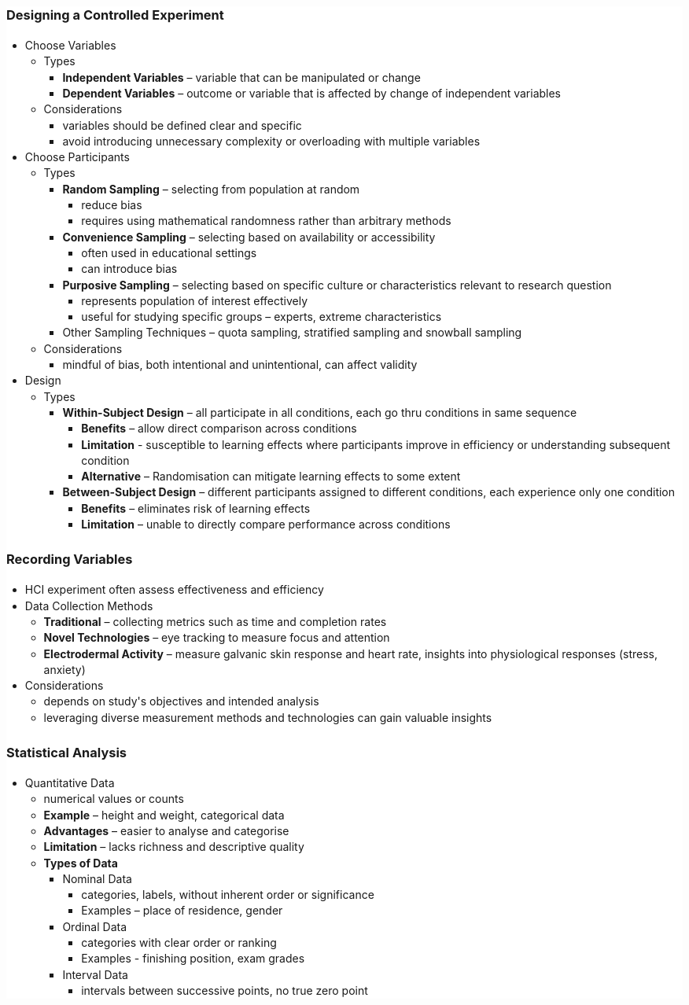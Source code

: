 ### Designing a Controlled Experiment
- Choose Variables
    - Types
        - **Independent Variables** – variable that can be manipulated or change
        - **Dependent Variables** – outcome or variable that is affected by change of independent variables
    - Considerations
        - variables should be defined clear and specific
        - avoid introducing unnecessary complexity or overloading with multiple variables
- Choose Participants
    - Types
        - **Random Sampling** – selecting from population at random
            - reduce bias
            - requires using mathematical randomness rather than arbitrary methods
        - **Convenience Sampling** – selecting based on availability or accessibility
            - often used in educational settings
            - can introduce bias
        - **Purposive Sampling** – selecting based on specific culture or characteristics relevant to research question
            - represents population of interest effectively
            - useful for studying specific groups – experts, extreme characteristics
        - Other Sampling Techniques – quota sampling, stratified sampling and snowball sampling
    - Considerations
        - mindful of bias, both intentional and unintentional, can affect validity
- Design
    - Types
        - **Within-Subject Design** – all participate in all conditions, each go thru conditions in same sequence
            - **Benefits** – allow direct comparison across conditions
            - **Limitation** - susceptible to learning effects where participants improve in efficiency or understanding subsequent condition
            - **Alternative** – Randomisation can mitigate learning effects to some extent
        - **Between-Subject Design** – different participants assigned to different conditions, each experience only one condition
            - **Benefits** – eliminates risk of learning effects
            - **Limitation** – unable to directly compare performance across conditions

### Recording Variables
- HCI experiment often assess effectiveness and efficiency
- Data Collection Methods
    - **Traditional** – collecting metrics such as time and completion rates
    - **Novel Technologies** – eye tracking to measure focus and attention
    - **Electrodermal Activity** – measure galvanic skin response and heart rate, insights into physiological responses (stress, anxiety)
- Considerations
    - depends on study's objectives and intended analysis
    - leveraging diverse measurement methods and technologies can gain valuable insights

### Statistical Analysis
- Quantitative Data
    - numerical values or counts
    - **Example** – height and weight, categorical data
    - **Advantages** – easier to analyse and categorise
    - **Limitation** – lacks richness and descriptive quality
    - **Types of Data**
        - Nominal Data
            - categories, labels, without inherent order or significance
            - Examples – place of residence, gender
        - Ordinal Data
            - categories with clear order or ranking
            - Examples - finishing position, exam grades
        - Interval Data
            - intervals between successive points, no true zero point